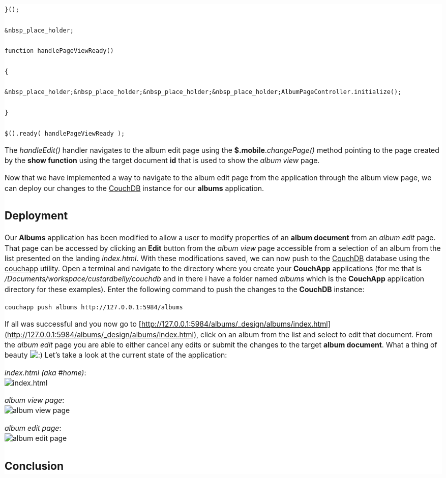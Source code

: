    }();
    
    &nbsp_place_holder;
    
    function handlePageViewReady()
    
    {
    
    &nbsp_place_holder;&nbsp_place_holder;&nbsp_place_holder;&nbsp_place_holder;AlbumPageController.initialize();
    
    }
    
    $().ready( handlePageViewReady );

The _handleEdit()_ handler navigates to the album edit page using the **$.mobile**._changePage()_ method pointing to the page created by the **show function** using the target document **id** that is used to show the _album view_ page.

Now that we have implemented a way to navigate to the album edit page from the application through the album view page, we can deploy our changes to the [CouchDB](http://couchdb.apache.org/) instance for our **albums** application.

## Deployment

Our **Albums** application has been modified to allow a user to modify properties of an **album document** from an _album edit_ page. That page can be accessed by clicking an **Edit** button from the _album view_ page accessible from a selection of an album from the list presented on the landing _index.html_. With these modifications saved, we can now push to the [CouchDB](http://couchdb.apache.org/) database using the [couchapp](http://couchapp.org/page/index) utility. Open a terminal and navigate to the directory where you create your **CouchApp** applications (for me that is _/Documents/workspace/custardbelly/couchdb_ and in there i have a folder named _albums_ which is the **CouchApp** application directory for these examples). Enter the following command to push the changes to the **CouchDB** instance:
    
    couchapp push albums http://127.0.0.1:5984/albums

If all was successful and you now go to [http://127.0.0.1:5984/albums/_design/albums/index.html](http://127.0.0.1:5984/albums/_design/albums/index.html), click on an album from the list and select to edit that document. From the _album edit_ page you are able to either cancel any edits or submit the changes to the target **album document**. What a thing of beauty ![:)](http://custardbelly.com/blog/wp-includes/images/smilies/icon_smile.gif) Let’s take a look at the current state of the application:

_index.html (aka #home)_:  
![index.html](http://www.custardbelly.com/blog/images/couchapp_six.png)

_album view page_:  
![album view page](http://www.custardbelly.com/blog/images/couchapp_seven.png)

_album edit page_:  
![album edit page](http://www.custardbelly.com/blog/images/couchapp_eight.png)

## Conclusion

